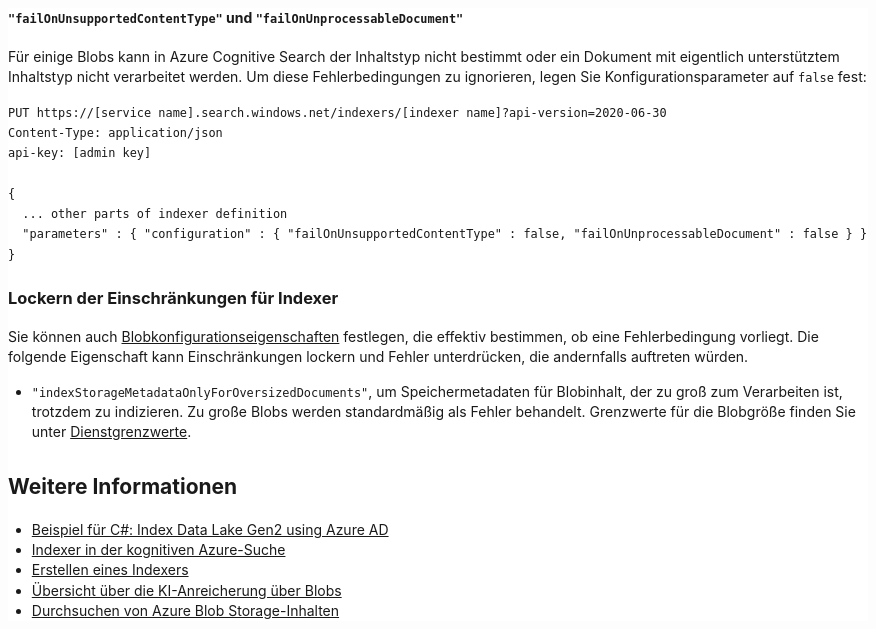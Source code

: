 #### <a name="failonunsupportedcontenttype-and-failonunprocessabledocument"></a>`"failOnUnsupportedContentType"` und `"failOnUnprocessableDocument"` 

Für einige Blobs kann in Azure Cognitive Search der Inhaltstyp nicht bestimmt oder ein Dokument mit eigentlich unterstütztem Inhaltstyp nicht verarbeitet werden. Um diese Fehlerbedingungen zu ignorieren, legen Sie Konfigurationsparameter auf `false` fest:

```http
PUT https://[service name].search.windows.net/indexers/[indexer name]?api-version=2020-06-30
Content-Type: application/json
api-key: [admin key]

{
  ... other parts of indexer definition
  "parameters" : { "configuration" : { "failOnUnsupportedContentType" : false, "failOnUnprocessableDocument" : false } }
}
```

### <a name="relax-indexer-constraints"></a>Lockern der Einschränkungen für Indexer

Sie können auch [Blobkonfigurationseigenschaften](/rest/api/searchservice/create-indexer#blob-configuration-parameters) festlegen, die effektiv bestimmen, ob eine Fehlerbedingung vorliegt. Die folgende Eigenschaft kann Einschränkungen lockern und Fehler unterdrücken, die andernfalls auftreten würden.

+ `"indexStorageMetadataOnlyForOversizedDocuments"`, um Speichermetadaten für Blobinhalt, der zu groß zum Verarbeiten ist, trotzdem zu indizieren. Zu große Blobs werden standardmäßig als Fehler behandelt. Grenzwerte für die Blobgröße finden Sie unter [Dienstgrenzwerte](search-limits-quotas-capacity.md).

## <a name="see-also"></a>Weitere Informationen

+ [Beispiel für C#: Index Data Lake Gen2 using Azure AD](https://github.com/Azure-Samples/azure-search-dotnet-samples/blob/master/data-lake-gen2-acl-indexing/README.md)
+ [Indexer in der kognitiven Azure-Suche](search-indexer-overview.md)
+ [Erstellen eines Indexers](search-howto-create-indexers.md)
+ [Übersicht über die KI-Anreicherung über Blobs](search-blob-ai-integration.md)
+ [Durchsuchen von Azure Blob Storage-Inhalten](search-blob-storage-integration.md)